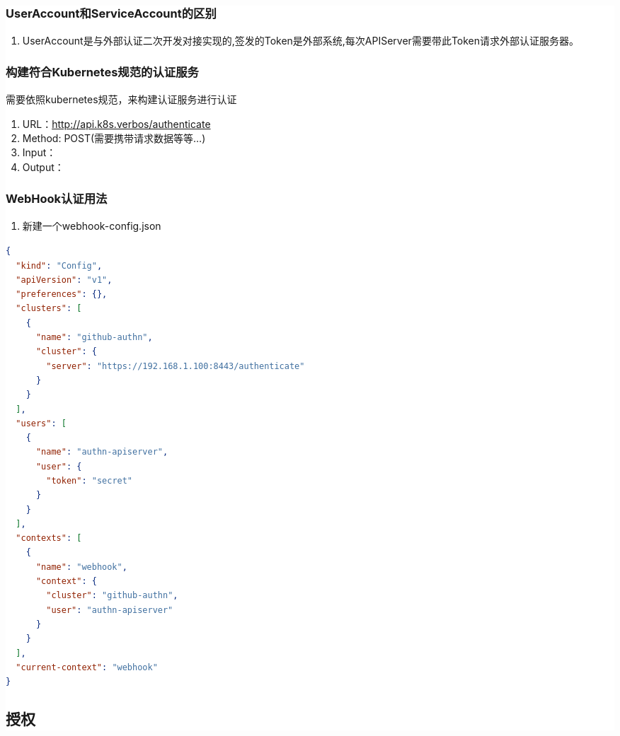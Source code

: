 ### UserAccount和ServiceAccount的区别

1. UserAccount是与外部认证二次开发对接实现的,签发的Token是外部系统,每次APIServer需要带此Token请求外部认证服务器。

### 构建符合Kubernetes规范的认证服务

需要依照kubernetes规范，来构建认证服务进行认证

1. URL：http://api.k8s.verbos/authenticate
2. Method: POST(需要携带请求数据等等…)
3. Input：
4. Output：

### WebHook认证用法

1. 新建一个webhook-config.json

```json
{
  "kind": "Config",
  "apiVersion": "v1",
  "preferences": {},
  "clusters": [
    {
      "name": "github-authn",
      "cluster": {
        "server": "https://192.168.1.100:8443/authenticate"
      }
    }
  ],
  "users": [
    {
      "name": "authn-apiserver",
      "user": {
        "token": "secret"
      }
    }
  ],
  "contexts": [
    {
      "name": "webhook",
      "context": {
        "cluster": "github-authn",
        "user": "authn-apiserver"
      }
    }
  ],
  "current-context": "webhook"
}
```

## 授权
